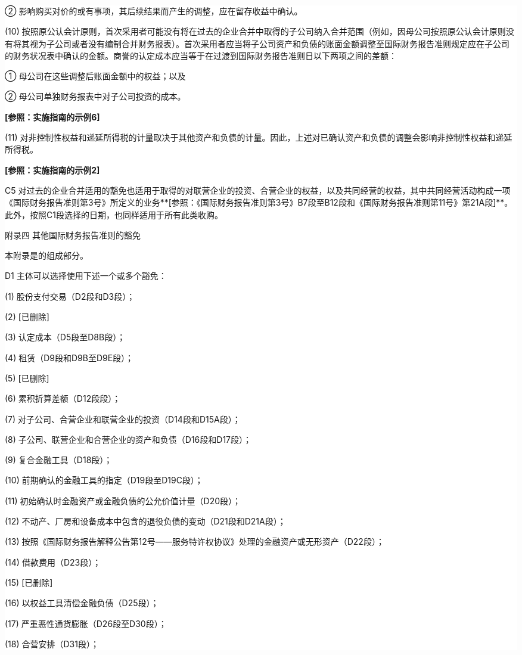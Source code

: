 ② 影响购买对价的或有事项，其后续结果而产生的调整，应在留存收益中确认。

(10)
按照原公认会计原则，首次采用者可能没有将在过去的企业合并中取得的子公司纳入合并范围（例如，因母公司按照原公认会计原则没有将其视为子公司或者没有编制合并财务报表）。首次采用者应当将子公司资产和负债的账面金额调整至国际财务报告准则规定应在子公司的财务状况表中确认的金额。商誉的认定成本应当等于在过渡到国际财务报告准则日以下两项之间的差额：

① 母公司在这些调整后账面金额中的权益；以及

② 母公司单独财务报表中对子公司投资的成本。

**[参照：实施指南的示例6]**

(11)
对非控制性权益和递延所得税的计量取决于其他资产和负债的计量。因此，上述对已确认资产和负债的调整会影响非控制性权益和递延所得税。

**[参照：实施指南的示例2]**

C5
对过去的企业合并适用的豁免也适用于取得的对联营企业的投资、合营企业的权益，以及共同经营的权益，其中共同经营活动构成一项《国际财务报告准则第3号》所定义的业务**[参照：《国际财务报告准则第3号》B7段至B12段和《国际财务报告准则第11号》第21A段]**。此外，按照C1段选择的日期，也同样适用于所有此类收购。

附录四 其他国际财务报告准则的豁免

本附录是的组成部分。

D1 主体可以选择使用下述一个或多个豁免：

(1) 股份支付交易（D2段和D3段）；

(2) [已删除]

(3) 认定成本（D5段至D8B段）；

(4) 租赁（D9段和D9B至D9E段）；

(5) [已删除]

(6) 累积折算差额（D12段段）；

(7) 对子公司、合营企业和联营企业的投资（D14段和D15A段）；

(8) 子公司、联营企业和合营企业的资产和负债（D16段和D17段）；

(9) 复合金融工具（D18段）；

(10) 前期确认的金融工具的指定（D19段至D19C段）；

(11) 初始确认时金融资产或金融负债的公允价值计量（D20段）；

(12) 不动产、厂房和设备成本中包含的退役负债的变动（D21段和D21A段）；

(13)
按照《国际财务报告解释公告第12号——服务特许权协议》处理的金融资产或无形资产（D22段）；

(14) 借款费用（D23段）；

(15) [已删除]

(16) 以权益工具清偿金融负债（D25段）；

(17) 严重恶性通货膨胀（D26段至D30段）；

(18) 合营安排（D31段）；


[^1]: 解释公告由于2010年修订的《国际财务报告准则基金会章程》带来的名称变动，相应修订了国际财务报告准则的定义。
[^2]: 这种变动包括：如果商誉没有按原公认会计原则确认为一项资产，则从无形资产重分类转出或重分类为无形资产。这种情况产生于如果按原公认会计原则：(1)主体直接从权益中扣减商誉，或者(2)主体未将企业合并作为收购处理。